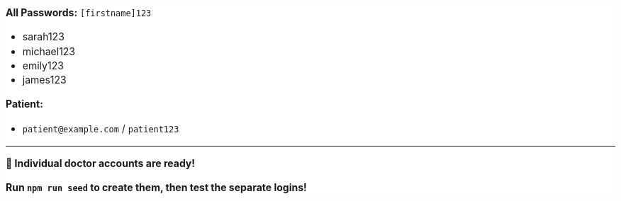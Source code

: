 **All Passwords:** `[firstname]123`
- sarah123
- michael123
- emily123
- james123

**Patient:**
- `patient@example.com` / `patient123`

---

**🎉 Individual doctor accounts are ready!**

**Run `npm run seed` to create them, then test the separate logins!**

